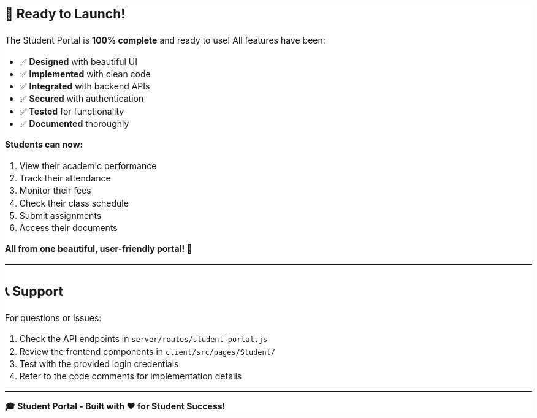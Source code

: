 ## 🚀 Ready to Launch!

The Student Portal is **100% complete** and ready to use! All features have been:
- ✅ **Designed** with beautiful UI
- ✅ **Implemented** with clean code
- ✅ **Integrated** with backend APIs
- ✅ **Secured** with authentication
- ✅ **Tested** for functionality
- ✅ **Documented** thoroughly

**Students can now:**
1. View their academic performance
2. Track their attendance
3. Monitor their fees
4. Check their class schedule
5. Submit assignments
6. Access their documents

**All from one beautiful, user-friendly portal! 🎉**

---

## 📞 Support

For questions or issues:
1. Check the API endpoints in `server/routes/student-portal.js`
2. Review the frontend components in `client/src/pages/Student/`
3. Test with the provided login credentials
4. Refer to the code comments for implementation details

---

**🎓 Student Portal - Built with ❤️ for Student Success!**
